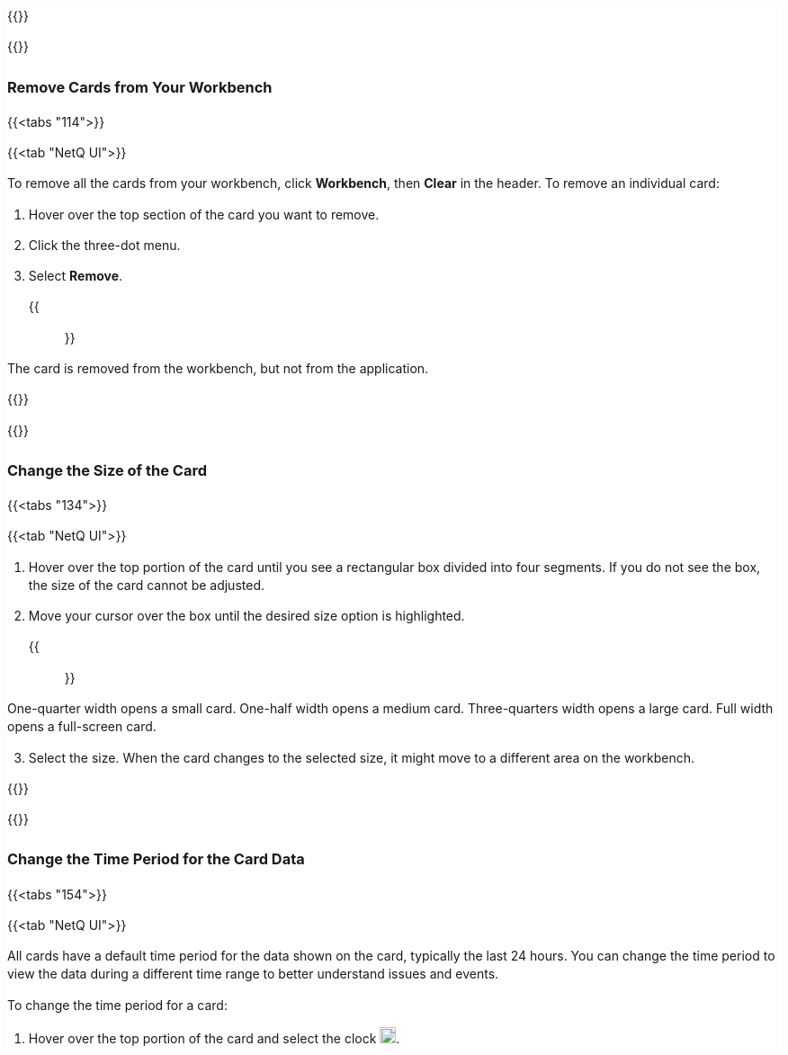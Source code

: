 {{</tab>}}

{{</tabs>}}

### Remove Cards from Your Workbench

{{<tabs "114">}}

{{<tab "NetQ UI">}}

To remove all the cards from your workbench, click **Workbench**, then **Clear** in the header. To remove an individual card: 

1. Hover over the top section of the card you want to remove.
2. Click the three-dot menu.
3. Select **Remove**.

    {{<figure src="/images/netq/remove-card-412.png" alt="" width="250">}}

The card is removed from the workbench, but not from the application.

{{</tab>}}

{{</tabs>}}

### Change the Size of the Card

{{<tabs "134">}}

{{<tab "NetQ UI">}}

1. Hover over the top portion of the card until you see a rectangular box divided into four segments. If you do not see the box, the size of the card cannot be adjusted.

2. Move your cursor over the box until the desired size option is highlighted.

    {{<figure src="/images/netq/size-picker-411.png" alt="" width="250" >}}

One-quarter width opens a small card. One-half width opens a medium card. Three-quarters width opens a large card. Full width opens a full-screen card.

3. Select the size. When the card changes to the selected size, it might move to a different area on the workbench.

{{</tab>}}

{{</tabs>}}

### Change the Time Period for the Card Data

{{<tabs "154">}}

{{<tab "NetQ UI">}}

All cards have a default time period for the data shown on the card, typically the last 24 hours. You can change the time period to view the data during a different time range to better understand issues and events.

To change the time period for a card:

1. Hover over the top portion of the card and select the clock <img src="https://icons.cumulusnetworks.com/01-Interface-Essential/18-Time/time-stopwatch.svg" alt="" height="18" width="18"/>.
